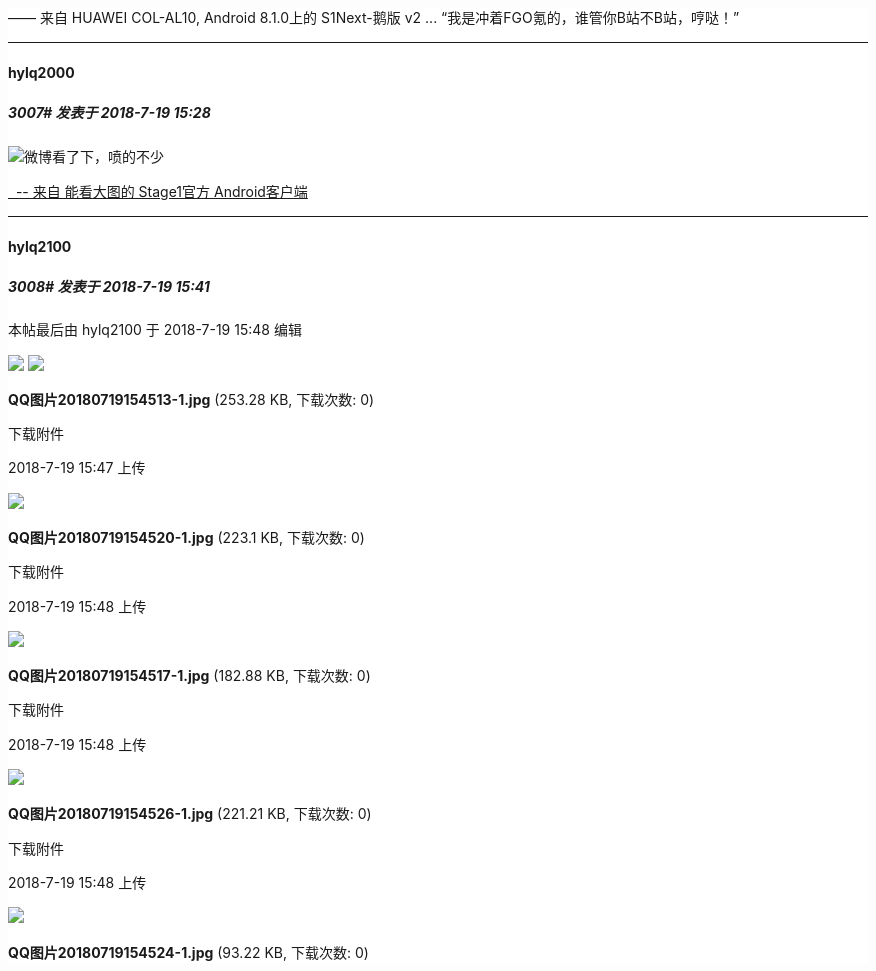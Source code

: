 —— 来自 HUAWEI COL-AL10, Android 8.1.0上的 S1Next-鹅版 v2 ...</blockquote>
“我是冲着FGO氪的，谁管你B站不B站，哼哒！”

*****

####  hylq2000  
##### 3007#       发表于 2018-7-19 15:28

<img src="https://static.saraba1st.com/image/smiley/face2017/065.png" referrerpolicy="no-referrer">微博看了下，喷的不少

[  -- 来自 能看大图的 Stage1官方 Android客户端](https://www.coolapk.com/apk/140634)

*****

####  hylq2100  
##### 3008#       发表于 2018-7-19 15:41

 本帖最后由 hylq2100 于 2018-7-19 15:48 编辑 

<img src="https://static.saraba1st.com/image/smiley/face2017/031.png" referrerpolicy="no-referrer">

<img src="https://img.saraba1st.com/forum/201807/19/154742ey1bmgxb6ymm6mmr.jpg" referrerpolicy="no-referrer">

<strong>QQ图片20180719154513-1.jpg</strong> (253.28 KB, 下载次数: 0)

下载附件

2018-7-19 15:47 上传

<img src="https://img.saraba1st.com/forum/201807/19/154833lz0ddnyqduywecvi.jpg" referrerpolicy="no-referrer">

<strong>QQ图片20180719154520-1.jpg</strong> (223.1 KB, 下载次数: 0)

下载附件

2018-7-19 15:48 上传

<img src="https://img.saraba1st.com/forum/201807/19/154802blbszp7yv3yymmsy.jpg" referrerpolicy="no-referrer">

<strong>QQ图片20180719154517-1.jpg</strong> (182.88 KB, 下载次数: 0)

下载附件

2018-7-19 15:48 上传

<img src="https://img.saraba1st.com/forum/201807/19/154817qte0xem94o3jbpp3.jpg" referrerpolicy="no-referrer">

<strong>QQ图片20180719154526-1.jpg</strong> (221.21 KB, 下载次数: 0)

下载附件

2018-7-19 15:48 上传

<img src="https://img.saraba1st.com/forum/201807/19/154812ceydziixzwvzdx2d.jpg" referrerpolicy="no-referrer">

<strong>QQ图片20180719154524-1.jpg</strong> (93.22 KB, 下载次数: 0)
